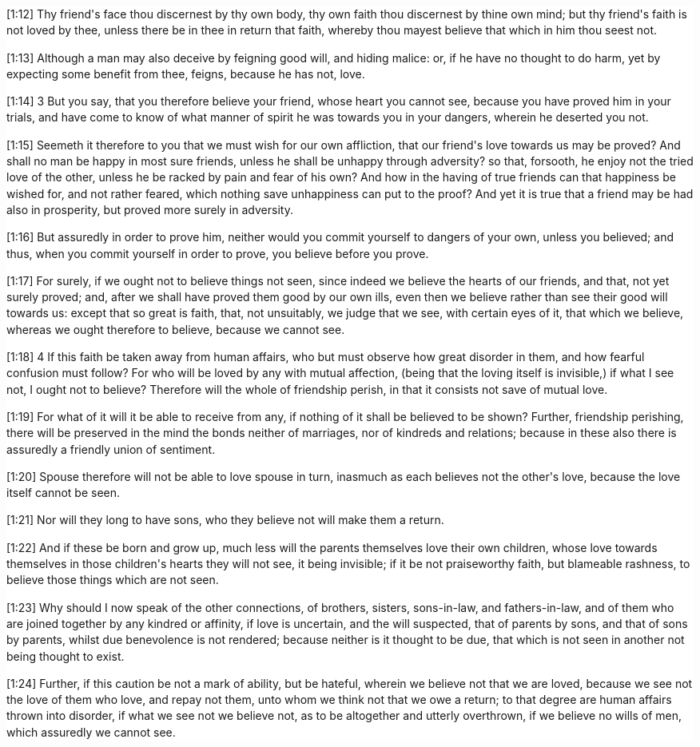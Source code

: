 [1:12] Thy friend's face thou discernest by thy own body, thy own faith thou discernest by thine own mind; but thy friend's faith is not loved by thee, unless there be in thee in return that faith, whereby thou mayest believe that which in him thou seest not.

[1:13] Although a man may also deceive by feigning good will, and hiding malice: or, if he have no thought to do harm, yet by expecting some benefit from thee, feigns, because he has not, love.

[1:14] 3  But you say, that you therefore believe your friend, whose heart you cannot see, because you have proved him in your trials, and have come to know of what manner of spirit he was towards you in your dangers, wherein he deserted you not.

[1:15] Seemeth it therefore to you that we must wish for our own affliction, that our friend's love towards us may be proved? And shall no man be happy in most sure friends, unless he shall be unhappy through adversity? so that, forsooth, he enjoy not the tried love of the other, unless he be racked by pain and fear of his own? And how in the having of true friends can that happiness be wished for, and not rather feared, which nothing save unhappiness can put to the proof? And yet it is true that a friend may be had also in prosperity, but proved more surely in adversity.

[1:16] But assuredly in order to prove him, neither would you commit yourself to dangers of your own, unless you believed; and thus, when you commit yourself in order to prove, you believe before you prove.

[1:17] For surely, if we ought not to believe things not seen, since indeed we believe the hearts of our friends, and that, not yet surely proved; and, after we shall have proved them good by our own ills, even then we believe rather than see their good will towards us: except that so great is faith, that, not unsuitably, we judge that we see, with certain eyes of it, that which we believe, whereas we ought therefore to believe, because we cannot see.

[1:18] 4  If this faith be taken away from human affairs, who but must observe how great disorder in them, and how fearful confusion must follow? For who will be loved by any with mutual affection, (being that the loving itself is invisible,) if what I see not, I ought not to believe? Therefore will the whole of friendship perish, in that it consists not save of mutual love.

[1:19] For what of it will it be able to receive from any, if nothing of it shall be believed to be shown? Further, friendship perishing, there will be preserved in the mind the bonds neither of marriages, nor of kindreds and relations; because in these also there is assuredly a friendly union of sentiment.

[1:20] Spouse therefore will not be able to love spouse in turn, inasmuch as each believes not the other's love, because the love itself cannot be seen.

[1:21] Nor will they long to have sons, who they believe not will make them a return.

[1:22] And if these be born and grow up, much less will the parents themselves love their own children, whose love towards themselves in those children's hearts they will not see, it being invisible; if it be not praiseworthy faith, but blameable rashness, to believe those things which are not seen.

[1:23] Why should I now speak of the other connections, of brothers, sisters, sons-in-law, and fathers-in-law, and of them who are joined together by any kindred or affinity, if love is uncertain, and the will suspected, that of parents by sons, and that of sons by parents, whilst due benevolence is not rendered; because neither is it thought to be due, that which is not seen in another not being thought to exist.

[1:24] Further, if this caution be not a mark of ability, but be hateful, wherein we believe not that we are loved, because we see not the love of them who love, and repay not them, unto whom we think not that we owe a return; to that degree are human affairs thrown into disorder, if what we see not we believe not, as to be altogether and utterly overthrown, if we believe no wills of men, which assuredly we cannot see.
